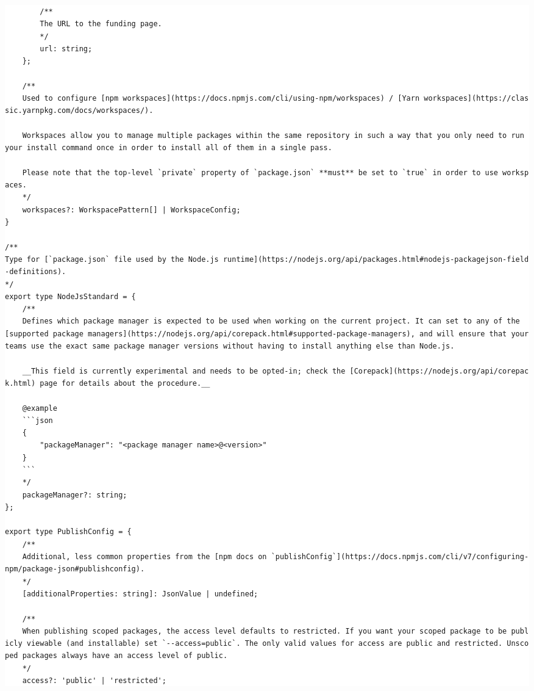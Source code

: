             /**
            The URL to the funding page.
            */
            url: string;
        };

        /**
        Used to configure [npm workspaces](https://docs.npmjs.com/cli/using-npm/workspaces) / [Yarn workspaces](https://classic.yarnpkg.com/docs/workspaces/).

        Workspaces allow you to manage multiple packages within the same repository in such a way that you only need to run your install command once in order to install all of them in a single pass.

        Please note that the top-level `private` property of `package.json` **must** be set to `true` in order to use workspaces.
        */
        workspaces?: WorkspacePattern[] | WorkspaceConfig;
    }

    /**
    Type for [`package.json` file used by the Node.js runtime](https://nodejs.org/api/packages.html#nodejs-packagejson-field-definitions).
    */
    export type NodeJsStandard = {
        /**
        Defines which package manager is expected to be used when working on the current project. It can set to any of the [supported package managers](https://nodejs.org/api/corepack.html#supported-package-managers), and will ensure that your teams use the exact same package manager versions without having to install anything else than Node.js.

        __This field is currently experimental and needs to be opted-in; check the [Corepack](https://nodejs.org/api/corepack.html) page for details about the procedure.__

        @example
        ```json
        {
            "packageManager": "<package manager name>@<version>"
        }
        ```
        */
        packageManager?: string;
    };

    export type PublishConfig = {
        /**
        Additional, less common properties from the [npm docs on `publishConfig`](https://docs.npmjs.com/cli/v7/configuring-npm/package-json#publishconfig).
        */
        [additionalProperties: string]: JsonValue | undefined;

        /**
        When publishing scoped packages, the access level defaults to restricted. If you want your scoped package to be publicly viewable (and installable) set `--access=public`. The only valid values for access are public and restricted. Unscoped packages always have an access level of public.
        */
        access?: 'public' | 'restricted';
